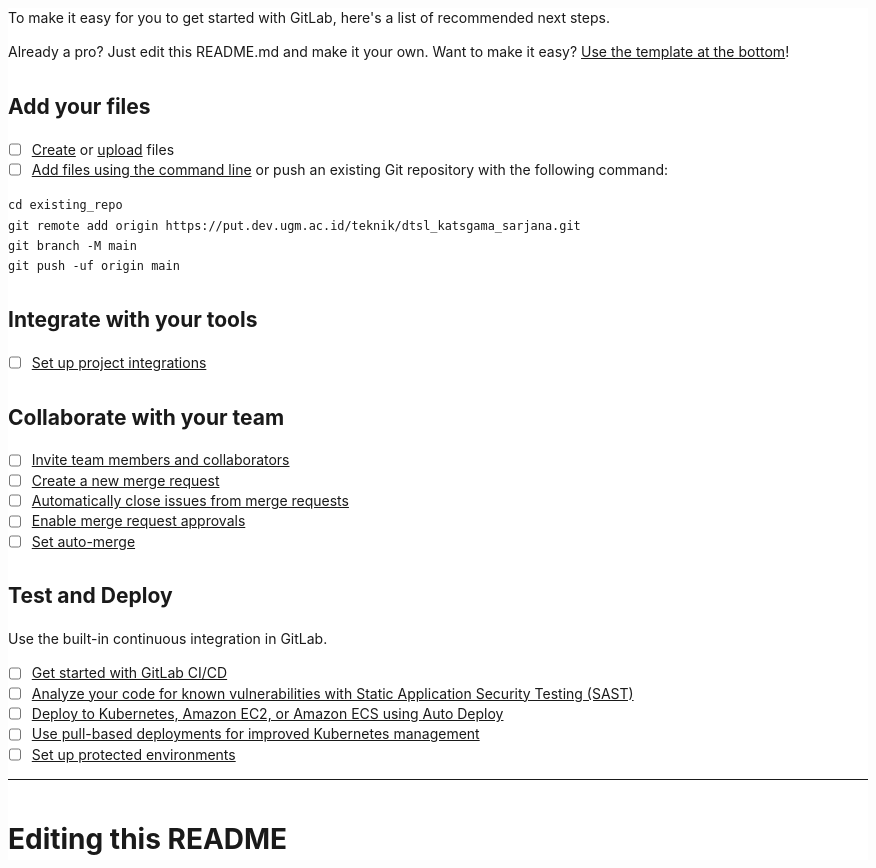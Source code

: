 To make it easy for you to get started with GitLab, here's a list of recommended next steps.

Already a pro? Just edit this README.md and make it your own. Want to make it easy? [Use the template at the bottom](#editing-this-readme)!

## Add your files

- [ ] [Create](https://docs.gitlab.com/ee/user/project/repository/web_editor.html#create-a-file) or [upload](https://docs.gitlab.com/ee/user/project/repository/web_editor.html#upload-a-file) files
- [ ] [Add files using the command line](https://docs.gitlab.com/ee/gitlab-basics/add-file.html#add-a-file-using-the-command-line) or push an existing Git repository with the following command:

```
cd existing_repo
git remote add origin https://put.dev.ugm.ac.id/teknik/dtsl_katsgama_sarjana.git
git branch -M main
git push -uf origin main
```

## Integrate with your tools

- [ ] [Set up project integrations](https://put.dev.ugm.ac.id/teknik/dtsl_katsgama_sarjana/-/settings/integrations)

## Collaborate with your team

- [ ] [Invite team members and collaborators](https://docs.gitlab.com/ee/user/project/members/)
- [ ] [Create a new merge request](https://docs.gitlab.com/ee/user/project/merge_requests/creating_merge_requests.html)
- [ ] [Automatically close issues from merge requests](https://docs.gitlab.com/ee/user/project/issues/managing_issues.html#closing-issues-automatically)
- [ ] [Enable merge request approvals](https://docs.gitlab.com/ee/user/project/merge_requests/approvals/)
- [ ] [Set auto-merge](https://docs.gitlab.com/ee/user/project/merge_requests/merge_when_pipeline_succeeds.html)

## Test and Deploy

Use the built-in continuous integration in GitLab.

- [ ] [Get started with GitLab CI/CD](https://docs.gitlab.com/ee/ci/quick_start/)
- [ ] [Analyze your code for known vulnerabilities with Static Application Security Testing (SAST)](https://docs.gitlab.com/ee/user/application_security/sast/)
- [ ] [Deploy to Kubernetes, Amazon EC2, or Amazon ECS using Auto Deploy](https://docs.gitlab.com/ee/topics/autodevops/requirements.html)
- [ ] [Use pull-based deployments for improved Kubernetes management](https://docs.gitlab.com/ee/user/clusters/agent/)
- [ ] [Set up protected environments](https://docs.gitlab.com/ee/ci/environments/protected_environments.html)

***

# Editing this README
